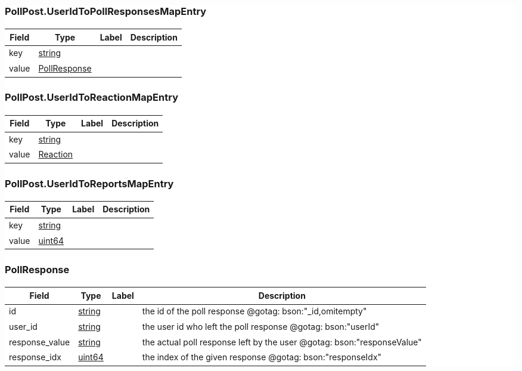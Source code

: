 <a name="social_service-v2-PollPost-UserIdToPollResponsesMapEntry"></a>

### PollPost.UserIdToPollResponsesMapEntry



| Field | Type | Label | Description |
| ----- | ---- | ----- | ----------- |
| key | [string](#string) |  |  |
| value | [PollResponse](#social_service-v2-PollResponse) |  |  |






<a name="social_service-v2-PollPost-UserIdToReactionMapEntry"></a>

### PollPost.UserIdToReactionMapEntry



| Field | Type | Label | Description |
| ----- | ---- | ----- | ----------- |
| key | [string](#string) |  |  |
| value | [Reaction](#social_service-v2-Reaction) |  |  |






<a name="social_service-v2-PollPost-UserIdToReportsMapEntry"></a>

### PollPost.UserIdToReportsMapEntry



| Field | Type | Label | Description |
| ----- | ---- | ----- | ----------- |
| key | [string](#string) |  |  |
| value | [uint64](#uint64) |  |  |






<a name="social_service-v2-PollResponse"></a>

### PollResponse



| Field | Type | Label | Description |
| ----- | ---- | ----- | ----------- |
| id | [string](#string) |  | the id of the poll response @gotag: bson:&#34;_id,omitempty&#34; |
| user_id | [string](#string) |  | the user id who left the poll response @gotag: bson:&#34;userId&#34; |
| response_value | [string](#string) |  | the actual poll response left by the user @gotag: bson:&#34;responseValue&#34; |
| response_idx | [uint64](#uint64) |  | the index of the given response @gotag: bson:&#34;responseIdx&#34; |
